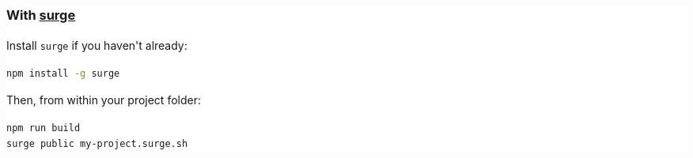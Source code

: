 ### With [surge](https://surge.sh/)

Install `surge` if you haven't already:

```bash
npm install -g surge
```

Then, from within your project folder:

```bash
npm run build
surge public my-project.surge.sh
```
